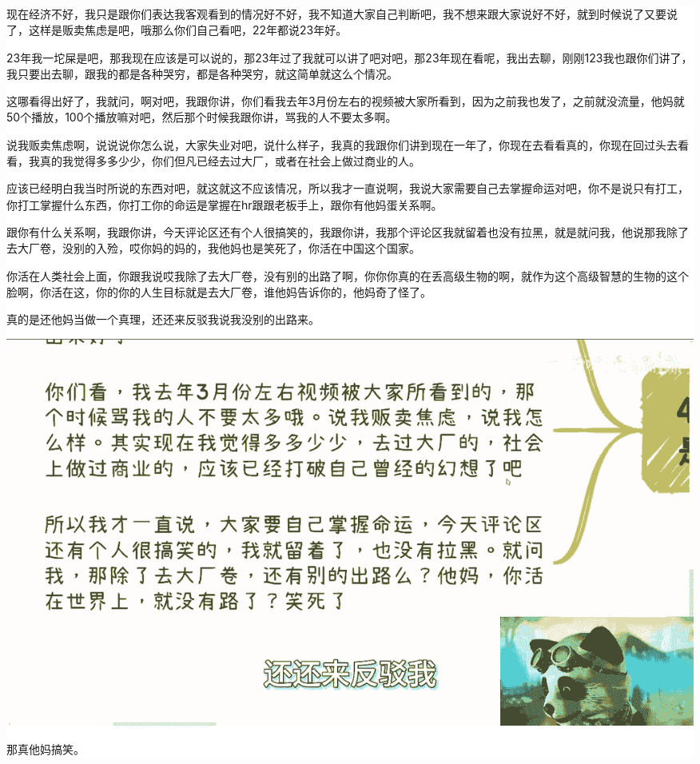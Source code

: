 现在经济不好，我只是跟你们表达我客观看到的情况好不好，我不知道大家自己判断吧，我不想来跟大家说好不好，就到时候说了又要说了，这样是贩卖焦虑是吧，哦那么你们自己看吧，22年都说23年好。

23年我一坨屎是吧，那我现在应该是可以说的，那23年过了我就可以讲了吧对吧，那23年现在看呢，我出去聊，刚刚123我也跟你们讲了，我只要出去聊，跟我的都是各种哭穷，都是各种哭穷，就这简单就这么个情况。

这哪看得出好了，我就问，啊对吧，我跟你讲，你们看我去年3月份左右的视频被大家所看到，因为之前我也发了，之前就没流量，他妈就50个播放，100个播放嘛对吧，然后那个时候我跟你讲，骂我的人不要太多啊。

说我贩卖焦虑啊，说说说你怎么说，大家失业对吧，说什么样子，我真的我跟你们讲到现在一年了，你现在去看看真的，你现在回过头去看看，我真的我觉得多多少少，你们但凡已经去过大厂，或者在社会上做过商业的人。

应该已经明白我当时所说的东西对吧，就这就这不应该情况，所以我才一直说啊，我说大家需要自己去掌握命运对吧，你不是说只有打工，你打工掌握什么东西，你打工你的命运是掌握在hr跟跟老板手上，跟你有他妈蛋关系啊。

跟你有什么关系啊，我跟你讲，今天评论区还有个人很搞笑的，我跟你讲，我那个评论区我就留着也没有拉黑，就是就问我，他说那我除了去大厂卷，没别的入殓，哎你妈的妈的，我他妈也是笑死了，你活在中国这个国家。

你活在人类社会上面，你跟我说哎我除了去大厂卷，没有别的出路了啊，你你你真的在丢高级生物的啊，就作为这个高级智慧的生物的这个脸啊，你活在这，你的你的人生目标就是去大厂卷，谁他妈告诉你的，他妈奇了怪了。

真的是还他妈当做一个真理，还还来反驳我说我没别的出路来。

![](img/5c71b5bc70389c3d9a54bc388b85cf07_34.png)

那真他妈搞笑。
